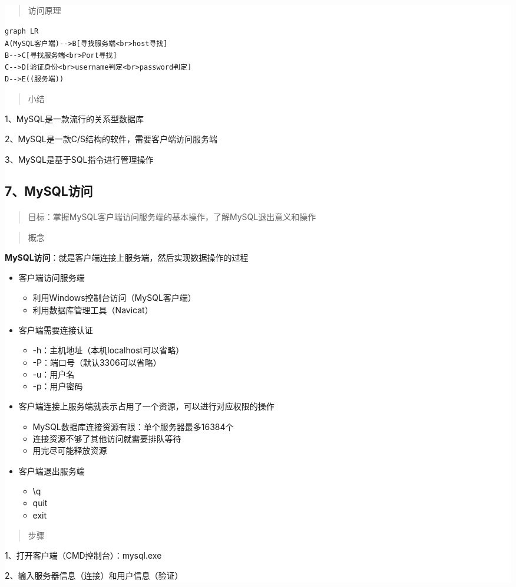 > 访问原理

```mermaid
graph LR
A(MySQL客户端)-->B[寻找服务端<br>host寻找]
B-->C[寻找服务端<br>Port寻找]
C-->D[验证身份<br>username判定<br>password判定]
D-->E((服务端))
```



> 小结

1、MySQL是一款流行的关系型数据库

2、MySQL是一款C/S结构的软件，需要客户端访问服务端

3、MySQL是基于SQL指令进行管理操作



## 7、MySQL访问



> 目标：掌握MySQL客户端访问服务端的基本操作，了解MySQL退出意义和操作



> 概念

**MySQL访问**：就是客户端连接上服务端，然后实现数据操作的过程

* 客户端访问服务端
  * 利用Windows控制台访问（MySQL客户端）
  * 利用数据库管理工具（Navicat）

* 客户端需要连接认证
  * -h：主机地址（本机localhost可以省略）
  * -P：端口号（默认3306可以省略）
  * -u：用户名
  * -p：用户密码

* 客户端连接上服务端就表示占用了一个资源，可以进行对应权限的操作

  * MySQL数据库连接资源有限：单个服务器最多16384个
  * 连接资源不够了其他访问就需要排队等待
  * 用完尽可能释放资源

* 客户端退出服务端

  * \q
  * quit
  * exit

  

> 步骤

1、打开客户端（CMD控制台）：mysql.exe

2、输入服务器信息（连接）和用户信息（验证）
